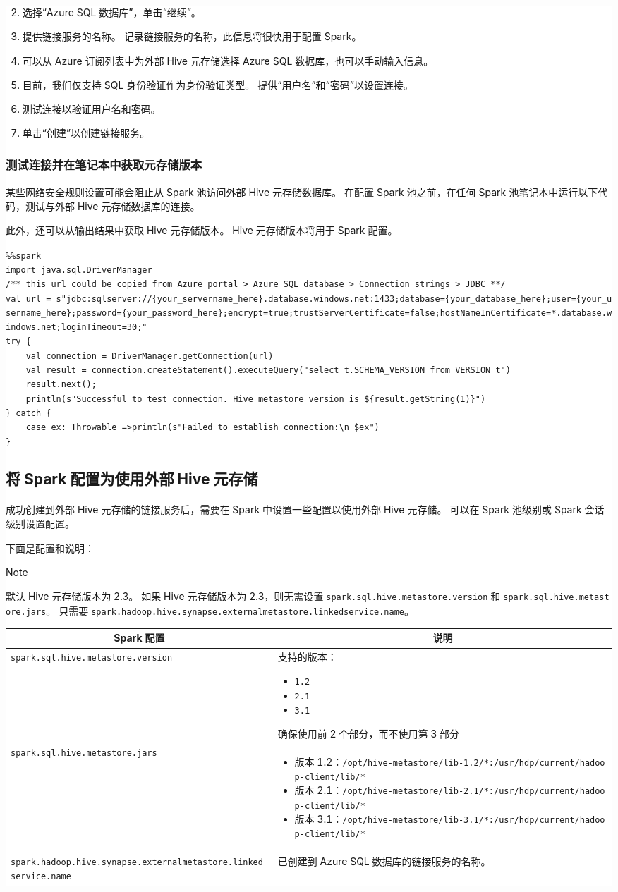 2.  选择“Azure SQL 数据库”，单击“继续”。

3.  提供链接服务的名称。 记录链接服务的名称，此信息将很快用于配置 Spark。

4.  可以从 Azure 订阅列表中为外部 Hive 元存储选择 Azure SQL 数据库，也可以手动输入信息。

5.  目前，我们仅支持 SQL 身份验证作为身份验证类型。 提供“用户名”和“密码”以设置连接。

6.  测试连接以验证用户名和密码。

7.  单击“创建”以创建链接服务。 

### <a name="test-connection-and-get-the-metastore-version-in-notebook"></a>测试连接并在笔记本中获取元存储版本
某些网络安全规则设置可能会阻止从 Spark 池访问外部 Hive 元存储数据库。 在配置 Spark 池之前，在任何 Spark 池笔记本中运行以下代码，测试与外部 Hive 元存储数据库的连接。 

此外，还可以从输出结果中获取 Hive 元存储版本。 Hive 元存储版本将用于 Spark 配置。

```
%%spark 
import java.sql.DriverManager 
/** this url could be copied from Azure portal > Azure SQL database > Connection strings > JDBC **/ 
val url = s"jdbc:sqlserver://{your_servername_here}.database.windows.net:1433;database={your_database_here};user={your_username_here};password={your_password_here};encrypt=true;trustServerCertificate=false;hostNameInCertificate=*.database.windows.net;loginTimeout=30;" 
try { 
    val connection = DriverManager.getConnection(url) 
    val result = connection.createStatement().executeQuery("select t.SCHEMA_VERSION from VERSION t") 
    result.next(); 
    println(s"Successful to test connection. Hive metastore version is ${result.getString(1)}") 
} catch { 
    case ex: Throwable =>println(s"Failed to establish connection:\n $ex") 
}  
```

## <a name="configure-spark-to-use-the-external-hive-metastore"></a>将 Spark 配置为使用外部 Hive 元存储
成功创建到外部 Hive 元存储的链接服务后，需要在 Spark 中设置一些配置以使用外部 Hive 元存储。 可以在 Spark 池级别或 Spark 会话级别设置配置。 

下面是配置和说明：

> [!NOTE]
> 默认 Hive 元存储版本为 2.3。 如果 Hive 元存储版本为 2.3，则无需设置 `spark.sql.hive.metastore.version` 和 `spark.sql.hive.metastore.jars`。 只需要 `spark.hadoop.hive.synapse.externalmetastore.linkedservice.name`。

|Spark 配置|说明|
|--|--|
|`spark.sql.hive.metastore.version`|支持的版本： <ul><li>`1.2`</li><li>`2.1`</li><li>`3.1`</li></ul> 确保使用前 2 个部分，而不使用第 3 部分|
|`spark.sql.hive.metastore.jars`|<ul><li>版本 1.2：`/opt/hive-metastore/lib-1.2/*:/usr/hdp/current/hadoop-client/lib/*` </li><li>版本 2.1：`/opt/hive-metastore/lib-2.1/*:/usr/hdp/current/hadoop-client/lib/*` </li><li>版本 3.1：`/opt/hive-metastore/lib-3.1/*:/usr/hdp/current/hadoop-client/lib/*`</li></ul>|
|`spark.hadoop.hive.synapse.externalmetastore.linkedservice.name`|已创建到 Azure SQL 数据库的链接服务的名称。|
